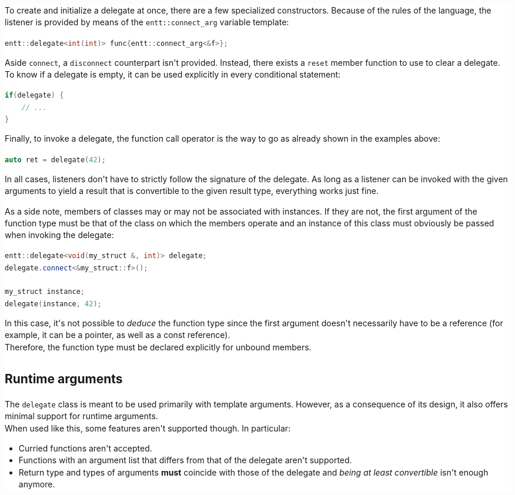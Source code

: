 To create and initialize a delegate at once, there are a few specialized
constructors. Because of the rules of the language, the listener is provided by
means of the `entt::connect_arg` variable template:

```cpp
entt::delegate<int(int)> func{entt::connect_arg<&f>};
```

Aside `connect`, a `disconnect` counterpart isn't provided. Instead, there
exists a `reset` member function to use to clear a delegate.<br/>
To know if a delegate is empty, it can be used explicitly in every conditional
statement:

```cpp
if(delegate) {
    // ...
}
```

Finally, to invoke a delegate, the function call operator is the way to go as
already shown in the examples above:

```cpp
auto ret = delegate(42);
```

In all cases, listeners don't have to strictly follow the signature of the
delegate. As long as a listener can be invoked with the given arguments to yield
a result that is convertible to the given result type, everything works just
fine.

As a side note, members of classes may or may not be associated with instances.
If they are not, the first argument of the function type must be that of the
class on which the members operate and an instance of this class must obviously
be passed when invoking the delegate:

```cpp
entt::delegate<void(my_struct &, int)> delegate;
delegate.connect<&my_struct::f>();

my_struct instance;
delegate(instance, 42);
```

In this case, it's not possible to _deduce_ the function type since the first
argument doesn't necessarily have to be a reference (for example, it can be a
pointer, as well as a const reference).<br/>
Therefore, the function type must be declared explicitly for unbound members.

## Runtime arguments

The `delegate` class is meant to be used primarily with template arguments.
However, as a consequence of its design, it also offers minimal support for
runtime arguments.<br/>
When used like this, some features aren't supported though. In particular:

* Curried functions aren't accepted.
* Functions with an argument list that differs from that of the delegate aren't
  supported.
* Return type and types of arguments **must** coincide with those of the
  delegate and _being at least convertible_ isn't enough anymore.

